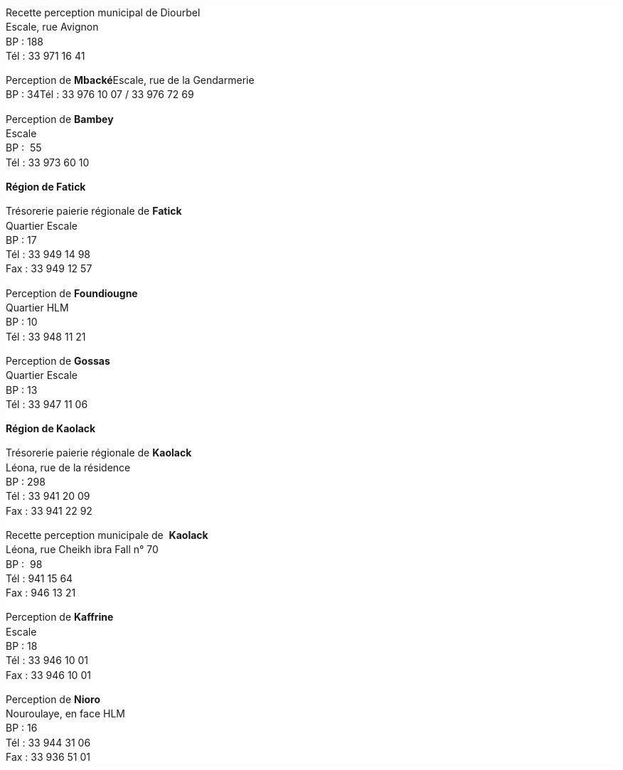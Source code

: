 Recette perception municipal de Diourbel  
Escale, rue Avignon  
BP : 188  
Tél : 33 971 16 41  
  
Perception de **Mbacké**Escale, rue de la Gendarmerie  
BP : 34Tél : 33 976 10 07 / 33 976 72 69  
  
Perception de **Bambey**  
Escale  
BP :  55  
Tél : 33 973 60 10  
  
  
**Région de Fatick**  
  
Trésorerie paierie régionale de **Fatick**  
Quartier Escale  
BP : 17  
Tél : 33 949 14 98  
Fax : 33 949 12 57  
  
Perception de **Foundiougne**  
Quartier HLM  
BP : 10  
Tél : 33 948 11 21  
  
Perception de **Gossas**  
Quartier Escale  
BP : 13  
Tél : 33 947 11 06  
  
  
**Région de Kaolack**  
  
Trésorerie paierie régionale de **Kaolack**  
Léona, rue de la résidence  
BP : 298  
Tél : 33 941 20 09  
Fax : 33 941 22 92  
  
Recette perception municipale de  **Kaolack**  
Léona, rue Cheikh ibra Fall n° 70  
BP :  98  
Tél : 941 15 64  
Fax : 946 13 21  
  
Perception de **Kaffrine**  
Escale  
BP : 18  
Tél : 33 946 10 01  
Fax : 33 946 10 01  
  
Perception de **Nioro**  
Nouroulaye, en face HLM  
BP : 16  
Tél : 33 944 31 06  
Fax : 33 936 51 01  
  